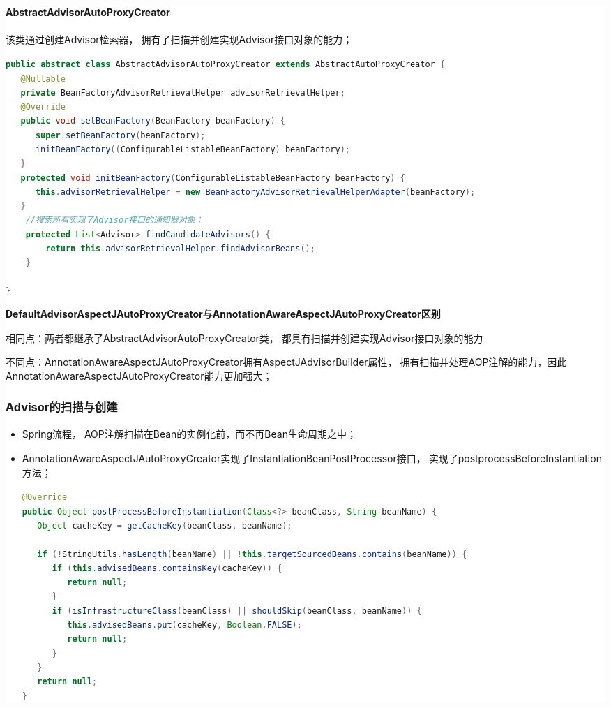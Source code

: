 #### AbstractAdvisorAutoProxyCreator

该类通过创建Advisor检索器， 拥有了扫描并创建实现Advisor接口对象的能力；

```java
public abstract class AbstractAdvisorAutoProxyCreator extends AbstractAutoProxyCreator {
   @Nullable
   private BeanFactoryAdvisorRetrievalHelper advisorRetrievalHelper;
   @Override
   public void setBeanFactory(BeanFactory beanFactory) {
      super.setBeanFactory(beanFactory);
      initBeanFactory((ConfigurableListableBeanFactory) beanFactory);
   }
   protected void initBeanFactory(ConfigurableListableBeanFactory beanFactory) {
      this.advisorRetrievalHelper = new BeanFactoryAdvisorRetrievalHelperAdapter(beanFactory);
   }
    //搜索所有实现了Advisor接口的通知器对象；
	protected List<Advisor> findCandidateAdvisors() {
		return this.advisorRetrievalHelper.findAdvisorBeans();
	}
    
}
```

**DefaultAdvisorAspectJAutoProxyCreator与AnnotationAwareAspectJAutoProxyCreator区别**

相同点：两者都继承了AbstractAdvisorAutoProxyCreator类， 都具有扫描并创建实现Advisor接口对象的能力

不同点：AnnotationAwareAspectJAutoProxyCreator拥有AspectJAdvisorBuilder属性， 拥有扫描并处理AOP注解的能力，因此AnnotationAwareAspectJAutoProxyCreator能力更加强大；



### Advisor的扫描与创建

- Spring流程， AOP注解扫描在Bean的实例化前，而不再Bean生命周期之中；

- AnnotationAwareAspectJAutoProxyCreator实现了InstantiationBeanPostProcessor接口， 实现了postprocessBeforeInstantiation方法；

  ```java
  @Override
  public Object postProcessBeforeInstantiation(Class<?> beanClass, String beanName) {
     Object cacheKey = getCacheKey(beanClass, beanName);
  
     if (!StringUtils.hasLength(beanName) || !this.targetSourcedBeans.contains(beanName)) {
        if (this.advisedBeans.containsKey(cacheKey)) {
           return null;
        }
        if (isInfrastructureClass(beanClass) || shouldSkip(beanClass, beanName)) {
           this.advisedBeans.put(cacheKey, Boolean.FALSE);
           return null;
        }
     }
     return null;
  }
  ```
